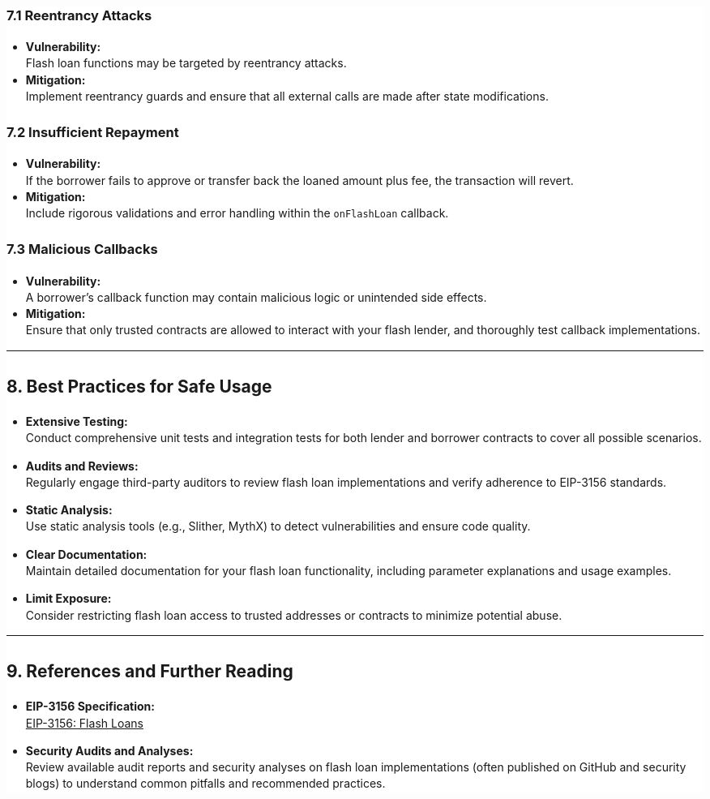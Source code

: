 ### 7.1 Reentrancy Attacks
- **Vulnerability:**  
  Flash loan functions may be targeted by reentrancy attacks.
- **Mitigation:**  
  Implement reentrancy guards and ensure that all external calls are made after state modifications.

### 7.2 Insufficient Repayment
- **Vulnerability:**  
  If the borrower fails to approve or transfer back the loaned amount plus fee, the transaction will revert.
- **Mitigation:**  
  Include rigorous validations and error handling within the `onFlashLoan` callback.

### 7.3 Malicious Callbacks
- **Vulnerability:**  
  A borrower’s callback function may contain malicious logic or unintended side effects.
- **Mitigation:**  
  Ensure that only trusted contracts are allowed to interact with your flash lender, and thoroughly test callback implementations.

---

## 8. Best Practices for Safe Usage

- **Extensive Testing:**  
  Conduct comprehensive unit tests and integration tests for both lender and borrower contracts to cover all possible scenarios.
  
- **Audits and Reviews:**  
  Regularly engage third-party auditors to review flash loan implementations and verify adherence to EIP-3156 standards.
  
- **Static Analysis:**  
  Use static analysis tools (e.g., Slither, MythX) to detect vulnerabilities and ensure code quality.
  
- **Clear Documentation:**  
  Maintain detailed documentation for your flash loan functionality, including parameter explanations and usage examples.
  
- **Limit Exposure:**  
  Consider restricting flash loan access to trusted addresses or contracts to minimize potential abuse.

---

## 9. References and Further Reading

- **EIP-3156 Specification:**  
  [EIP-3156: Flash Loans](https://eips.ethereum.org/EIPS/eip-3156)
  
- **Security Audits and Analyses:**  
  Review available audit reports and security analyses on flash loan implementations (often published on GitHub and security blogs) to understand common pitfalls and recommended practices.
